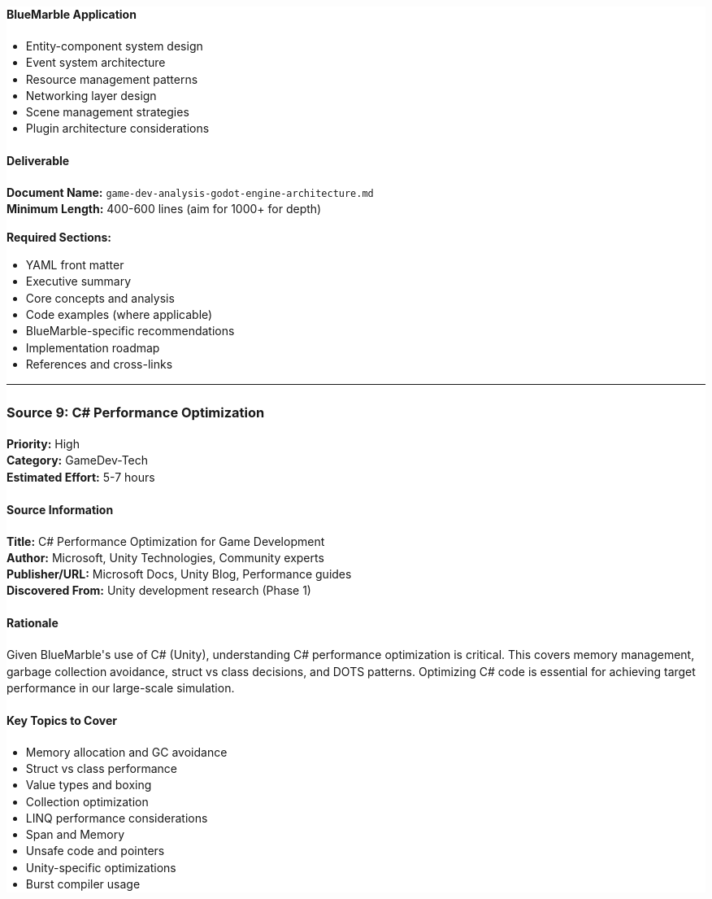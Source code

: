 #### BlueMarble Application

- Entity-component system design
- Event system architecture
- Resource management patterns
- Networking layer design
- Scene management strategies
- Plugin architecture considerations

#### Deliverable

**Document Name:** `game-dev-analysis-godot-engine-architecture.md`  
**Minimum Length:** 400-600 lines (aim for 1000+ for depth)

**Required Sections:**

- YAML front matter
- Executive summary
- Core concepts and analysis
- Code examples (where applicable)
- BlueMarble-specific recommendations
- Implementation roadmap
- References and cross-links

---

### Source 9: C# Performance Optimization

**Priority:** High  
**Category:** GameDev-Tech  
**Estimated Effort:** 5-7 hours

#### Source Information

**Title:** C# Performance Optimization for Game Development  
**Author:** Microsoft, Unity Technologies, Community experts  
**Publisher/URL:** Microsoft Docs, Unity Blog, Performance guides  
**Discovered From:** Unity development research (Phase 1)

#### Rationale

Given BlueMarble's use of C# (Unity), understanding C# performance optimization is critical. This covers memory
management, garbage collection avoidance, struct vs class decisions, and DOTS patterns. Optimizing C# code is
essential for achieving target performance in our large-scale simulation.

#### Key Topics to Cover

- Memory allocation and GC avoidance
- Struct vs class performance
- Value types and boxing
- Collection optimization
- LINQ performance considerations
- Span<T> and Memory<T>
- Unsafe code and pointers
- Unity-specific optimizations
- Burst compiler usage
